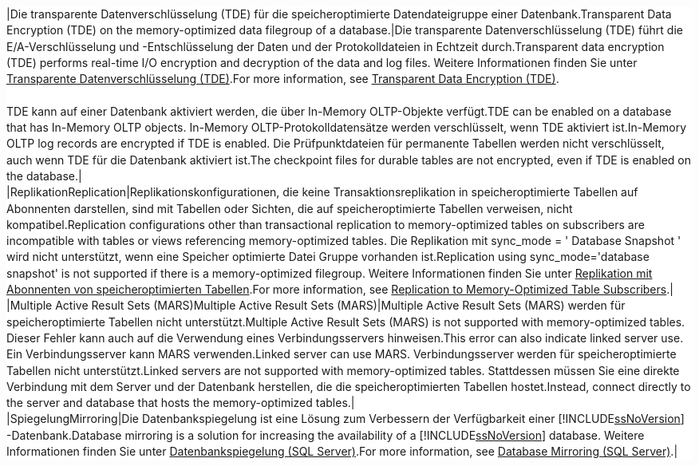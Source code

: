 |<span data-ttu-id="9d695-164">Die transparente Datenverschlüsselung (TDE) für die speicheroptimierte Datendateigruppe einer Datenbank.</span><span class="sxs-lookup"><span data-stu-id="9d695-164">Transparent Data Encryption (TDE) on the memory-optimized data filegroup of a database.</span></span>|<span data-ttu-id="9d695-165">Die transparente Datenverschlüsselung (TDE) führt die E/A-Verschlüsselung und -Entschlüsselung der Daten und der Protokolldateien in Echtzeit durch.</span><span class="sxs-lookup"><span data-stu-id="9d695-165">Transparent data encryption (TDE) performs real-time I/O encryption and decryption of the data and log files.</span></span> <span data-ttu-id="9d695-166">Weitere Informationen finden Sie unter [Transparente Datenverschlüsselung &#40;TDE&#41;](../security/encryption/transparent-data-encryption.md).</span><span class="sxs-lookup"><span data-stu-id="9d695-166">For more information, see [Transparent Data Encryption &#40;TDE&#41;](../security/encryption/transparent-data-encryption.md).</span></span><br /><br /> <span data-ttu-id="9d695-167">TDE kann auf einer Datenbank aktiviert werden, die über In-Memory OLTP-Objekte verfügt.</span><span class="sxs-lookup"><span data-stu-id="9d695-167">TDE can be enabled on a database that has In-Memory OLTP objects.</span></span> <span data-ttu-id="9d695-168">In-Memory OLTP-Protokolldatensätze werden verschlüsselt, wenn TDE aktiviert ist.</span><span class="sxs-lookup"><span data-stu-id="9d695-168">In-Memory OLTP log records are encrypted if TDE is enabled.</span></span> <span data-ttu-id="9d695-169">Die Prüfpunktdateien für permanente Tabellen werden nicht verschlüsselt, auch wenn TDE für die Datenbank aktiviert ist.</span><span class="sxs-lookup"><span data-stu-id="9d695-169">The checkpoint files for durable tables are not encrypted, even if TDE is enabled on the database.</span></span>|  
|<span data-ttu-id="9d695-170">Replikation</span><span class="sxs-lookup"><span data-stu-id="9d695-170">Replication</span></span>|<span data-ttu-id="9d695-171">Replikationskonfigurationen, die keine Transaktionsreplikation in speicheroptimierte Tabellen auf Abonnenten darstellen, sind mit Tabellen oder Sichten, die auf speicheroptimierte Tabellen verweisen, nicht kompatibel.</span><span class="sxs-lookup"><span data-stu-id="9d695-171">Replication configurations other than transactional replication to memory-optimized tables on subscribers are incompatible with tables or views referencing memory-optimized tables.</span></span> <span data-ttu-id="9d695-172">Die Replikation mit sync_mode = ' Database Snapshot ' wird nicht unterstützt, wenn eine Speicher optimierte Datei Gruppe vorhanden ist.</span><span class="sxs-lookup"><span data-stu-id="9d695-172">Replication using sync_mode='database snapshot' is not supported if there is a memory-optimized filegroup.</span></span> <span data-ttu-id="9d695-173">Weitere Informationen finden Sie unter [Replikation mit Abonnenten von speicheroptimierten Tabellen](../replication/replication-to-memory-optimized-table-subscribers.md).</span><span class="sxs-lookup"><span data-stu-id="9d695-173">For more information, see [Replication to Memory-Optimized Table Subscribers](../replication/replication-to-memory-optimized-table-subscribers.md).</span></span>|  
|<span data-ttu-id="9d695-174">Multiple Active Result Sets (MARS)</span><span class="sxs-lookup"><span data-stu-id="9d695-174">Multiple Active Result Sets (MARS)</span></span>|<span data-ttu-id="9d695-175">Multiple Active Result Sets (MARS) werden für speicheroptimierte Tabellen nicht unterstützt.</span><span class="sxs-lookup"><span data-stu-id="9d695-175">Multiple Active Result Sets (MARS) is not supported with memory-optimized tables.</span></span> <span data-ttu-id="9d695-176">Dieser Fehler kann auch auf die Verwendung eines Verbindungsservers hinweisen.</span><span class="sxs-lookup"><span data-stu-id="9d695-176">This error can also indicate linked server use.</span></span> <span data-ttu-id="9d695-177">Ein Verbindungsserver kann MARS verwenden.</span><span class="sxs-lookup"><span data-stu-id="9d695-177">Linked server can use MARS.</span></span> <span data-ttu-id="9d695-178">Verbindungsserver werden für speicheroptimierte Tabellen nicht unterstützt.</span><span class="sxs-lookup"><span data-stu-id="9d695-178">Linked servers are not supported with memory-optimized tables.</span></span> <span data-ttu-id="9d695-179">Stattdessen müssen Sie eine direkte Verbindung mit dem Server und der Datenbank herstellen, die die speicheroptimierten Tabellen hostet.</span><span class="sxs-lookup"><span data-stu-id="9d695-179">Instead, connect directly to the server and database that hosts the memory-optimized tables.</span></span>|  
|<span data-ttu-id="9d695-180">Spiegelung</span><span class="sxs-lookup"><span data-stu-id="9d695-180">Mirroring</span></span>|<span data-ttu-id="9d695-181">Die Datenbankspiegelung ist eine Lösung zum Verbessern der Verfügbarkeit einer [!INCLUDE[ssNoVersion](../../includes/ssnoversion-md.md)] -Datenbank.</span><span class="sxs-lookup"><span data-stu-id="9d695-181">Database mirroring is a solution for increasing the availability of a [!INCLUDE[ssNoVersion](../../includes/ssnoversion-md.md)] database.</span></span> <span data-ttu-id="9d695-182">Weitere Informationen finden Sie unter [Datenbankspiegelung &#40;SQL Server&#41;](../../database-engine/database-mirroring/database-mirroring-sql-server.md).</span><span class="sxs-lookup"><span data-stu-id="9d695-182">For more information, see [Database Mirroring &#40;SQL Server&#41;](../../database-engine/database-mirroring/database-mirroring-sql-server.md).</span></span>|  